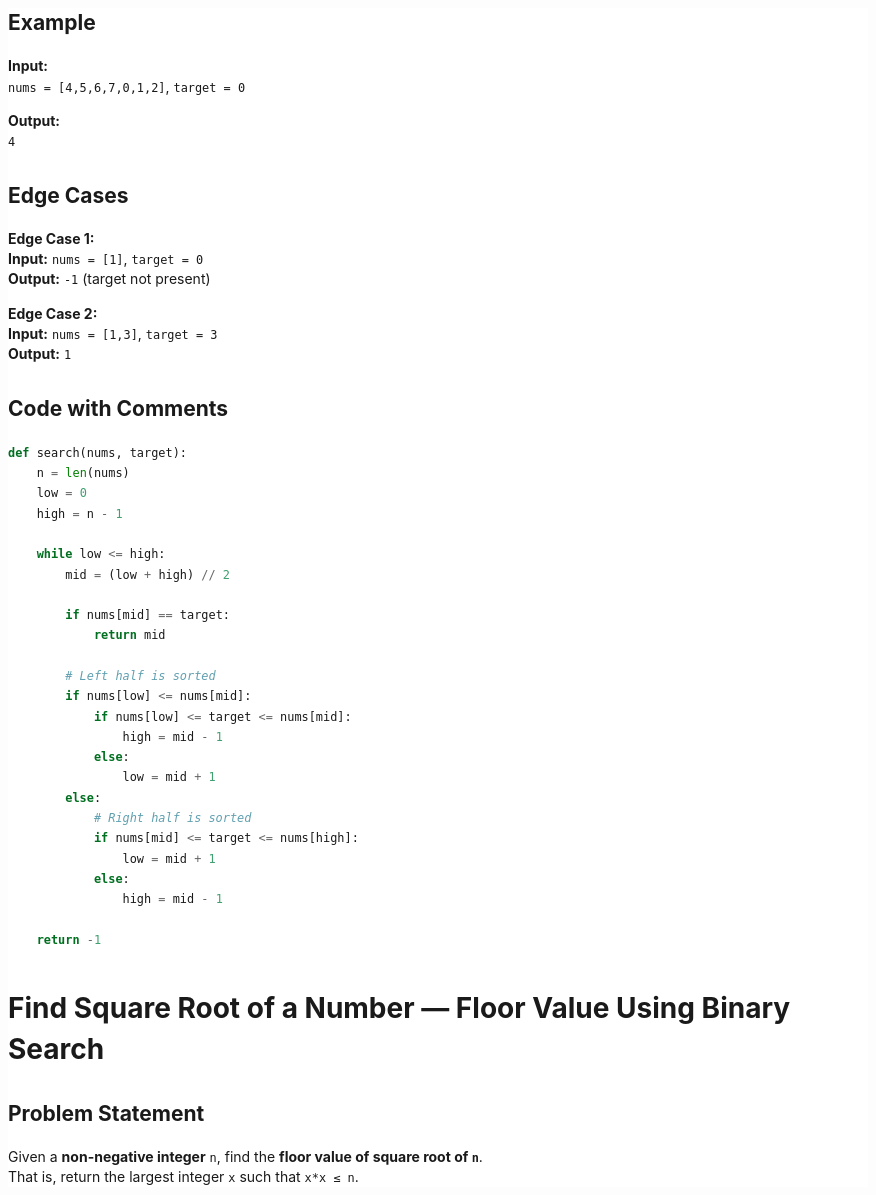 ## Example
**Input:**  
`nums = [4,5,6,7,0,1,2]`, `target = 0`

**Output:**  
`4`

## Edge Cases
**Edge Case 1:**  
**Input:** `nums = [1]`, `target = 0`  
**Output:** `-1` (target not present)

**Edge Case 2:**  
**Input:** `nums = [1,3]`, `target = 3`  
**Output:** `1`

## Code with Comments
```python
def search(nums, target):
    n = len(nums)
    low = 0
    high = n - 1

    while low <= high:
        mid = (low + high) // 2

        if nums[mid] == target:
            return mid

        # Left half is sorted
        if nums[low] <= nums[mid]:
            if nums[low] <= target <= nums[mid]:
                high = mid - 1
            else:
                low = mid + 1
        else:
            # Right half is sorted
            if nums[mid] <= target <= nums[high]:
                low = mid + 1
            else:
                high = mid - 1

    return -1
```


# Find Square Root of a Number — Floor Value Using Binary Search

## Problem Statement
Given a **non-negative integer** `n`, find the **floor value of square root of `n`**.  
That is, return the largest integer `x` such that `x*x ≤ n`.
